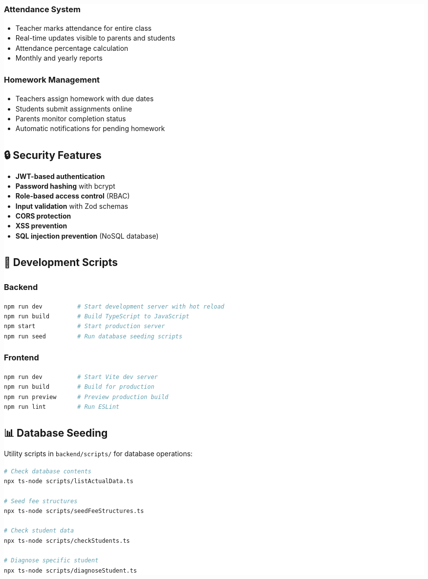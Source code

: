 ### Attendance System
- Teacher marks attendance for entire class
- Real-time updates visible to parents and students
- Attendance percentage calculation
- Monthly and yearly reports

### Homework Management
- Teachers assign homework with due dates
- Students submit assignments online
- Parents monitor completion status
- Automatic notifications for pending homework

## 🔒 Security Features

- **JWT-based authentication**
- **Password hashing** with bcrypt
- **Role-based access control** (RBAC)
- **Input validation** with Zod schemas
- **CORS protection**
- **XSS prevention**
- **SQL injection prevention** (NoSQL database)

## 🧪 Development Scripts

### Backend
```bash
npm run dev          # Start development server with hot reload
npm run build        # Build TypeScript to JavaScript
npm start            # Start production server
npm run seed         # Run database seeding scripts
```

### Frontend
```bash
npm run dev          # Start Vite dev server
npm run build        # Build for production
npm run preview      # Preview production build
npm run lint         # Run ESLint
```

## 📊 Database Seeding

Utility scripts in `backend/scripts/` for database operations:

```bash
# Check database contents
npx ts-node scripts/listActualData.ts

# Seed fee structures
npx ts-node scripts/seedFeeStructures.ts

# Check student data
npx ts-node scripts/checkStudents.ts

# Diagnose specific student
npx ts-node scripts/diagnoseStudent.ts
```

